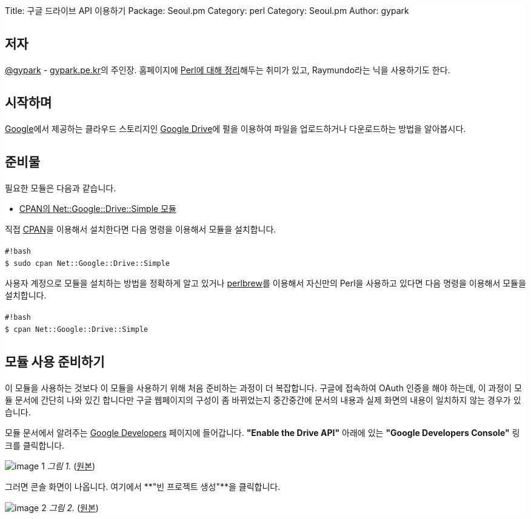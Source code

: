 Title:    구글 드라이브 API 이용하기
Package:  Seoul.pm
Category: perl
Category: Seoul.pm
Author:   gypark

저자
-----

[@gypark][twitter-gypark] - [gypark.pe.kr][gypark-home]의 주인장.
홈페이지에 [Perl에 대해 정리][gypark-perl]해두는 취미가 있고, Raymundo라는 닉을 사용하기도 한다.


시작하며
---------

[Google][home-google]에서 제공하는 클라우드 스토리지인 
[Google Drive][home-google-drive]에 펄을 이용하여 파일을 업로드하거나
다운로드하는 방법을 알아봅시다.


준비물
-------

필요한 모듈은 다음과 같습니다.

- [CPAN의 Net::Google::Drive::Simple 모듈][cpan-net-google-drive-simple]

직접 [CPAN][cpan]을 이용해서 설치한다면 다음 명령을 이용해서 모듈을 설치합니다.

    #!bash
    $ sudo cpan Net::Google::Drive::Simple

사용자 계정으로 모듈을 설치하는 방법을 정확하게 알고 있거나
[perlbrew][home-perlbrew]를 이용해서 자신만의 Perl을 사용하고 있다면
다음 명령을 이용해서 모듈을 설치합니다.

    #!bash
    $ cpan Net::Google::Drive::Simple


모듈 사용 준비하기
-------------------

이 모듈을 사용하는 것보다 이 모듈을 사용하기 위해 처음 준비하는 과정이 더 복잡합니다.
구글에 접속하여 OAuth 인증을 해야 하는데, 이 과정이 모듈 문서에 간단히 나와 있긴
합니다만 구글 웹페이지의 구성이 좀 바뀌었는지 중간중간에 문서의 내용과 실제 화면의
내용이 일치하지 않는 경우가 있습니다.

모듈 문서에서 알려주는 [Google Developers][google-developers-api] 페이지에 들어갑니다.
**"Enable the Drive API"** 아래에 있는 **"Google Developers Console"** 링크를 클릭합니다.

![image 1][img-1-resize]
*그림 1.* ([원본][img-1])

그러면 콘솔 화면이 나옵니다.
여기에서 **"빈 프로젝트 생성"**을 클릭합니다.

![image 2][img-2-resize]
*그림 2.* ([원본][img-2])


[img-1]:                2015-12-24-01.png
[img-2]:                2015-12-24-02.png
[img-3]:                2015-12-24-03.png
[img-4]:                2015-12-24-04.png
[img-5]:                2015-12-24-05.png
[img-6]:                2015-12-24-06.png
[img-7]:                2015-12-24-07.png
[img-8]:                2015-12-24-08.png
[img-9]:                2015-12-24-09.png
[img-10]:               2015-12-24-10.png
[img-11]:               2015-12-24-11.png
[img-12]:               2015-12-24-12.png
[img-13]:               2015-12-24-13.png
[img-14]:               2015-12-24-14.png
[img-15]:               2015-12-24-15.png
[img-16]:               2015-12-24-16.png
[img-17]:               2015-12-24-17.png
[img-18]:               2015-12-24-18.png
[img-19]:               2015-12-24-19.png
[img-20]:               2015-12-24-20.png
[img-1-resize]:         2015-12-24-01_r.png
[img-2-resize]:         2015-12-24-02_r.png
[img-3-resize]:         2015-12-24-03_r.png
[img-4-resize]:         2015-12-24-04_r.png
[img-5-resize]:         2015-12-24-05_r.png
[img-6-resize]:         2015-12-24-06_r.png
[img-7-resize]:         2015-12-24-07_r.png
[img-8-resize]:         2015-12-24-08_r.png
[img-9-resize]:         2015-12-24-09_r.png
[img-10-resize]:        2015-12-24-10_r.png
[img-11-resize]:        2015-12-24-11_r.png
[img-12-resize]:        2015-12-24-12_r.png
[img-13-resize]:        2015-12-24-13_r.png
[img-14-resize]:        2015-12-24-14_r.png
[img-15-resize]:        2015-12-24-15_r.png
[img-16-resize]:        2015-12-24-16_r.png
[img-17-resize]:        2015-12-24-17_r.png
[img-18-resize]:        2015-12-24-18_r.png
[img-19-resize]:        2015-12-24-19_r.png
[img-20-resize]:        2015-12-24-20_r.png
[cpan-net-google-drive-simple]: https://metacpan.org/pod/Net::Google::Drive::Simple
[cpan]:                         http://www.cpan.org/
[google-developers-api]:        https://developers.google.com/drive/v2/web/enable-sdk
[google-developers-files]:      https://developers.google.com/drive/v2/reference/files
[google-developers-search]:     https://developers.google.com/drive/v2/web/search-parameters
[gypark-home]:                  http://gypark.pe.kr
[gypark-perl]:                  http://gypark.pe.kr/wiki/Perl
[home-google-drive]:            https://www.google.co.kr/intl/ko/drive/
[home-google]:                  http://google.com
[home-perlbrew]:                http://perlbrew.pl/
[twitter-gypark]:               http://twitter.com/gypark